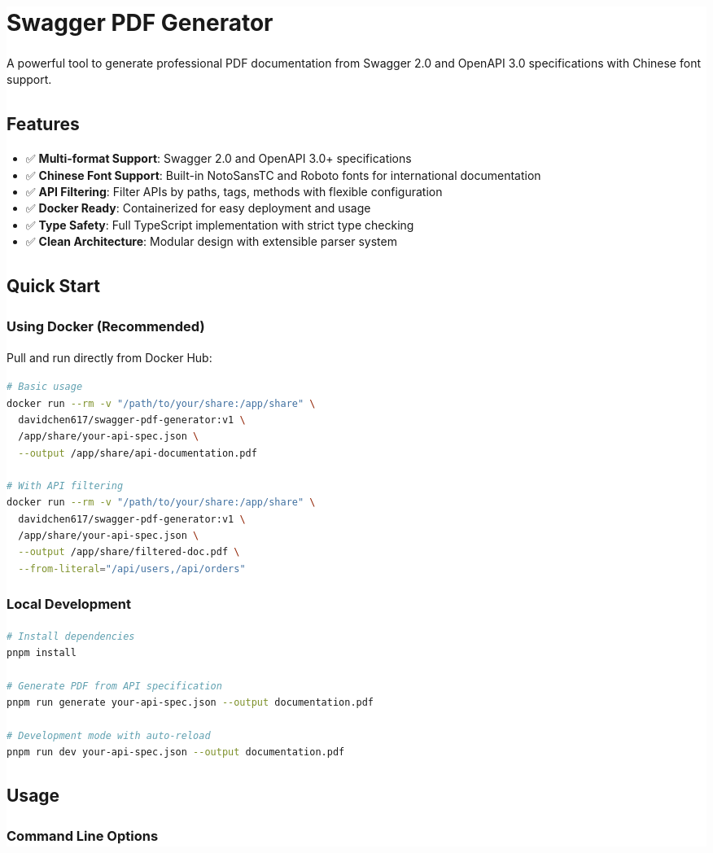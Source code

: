 # Swagger PDF Generator

A powerful tool to generate professional PDF documentation from Swagger 2.0 and OpenAPI 3.0 specifications with Chinese font support.

## Features

- ✅ **Multi-format Support**: Swagger 2.0 and OpenAPI 3.0+ specifications
- ✅ **Chinese Font Support**: Built-in NotoSansTC and Roboto fonts for international documentation
- ✅ **API Filtering**: Filter APIs by paths, tags, methods with flexible configuration
- ✅ **Docker Ready**: Containerized for easy deployment and usage
- ✅ **Type Safety**: Full TypeScript implementation with strict type checking
- ✅ **Clean Architecture**: Modular design with extensible parser system

## Quick Start

### Using Docker (Recommended)

Pull and run directly from Docker Hub:

```bash
# Basic usage
docker run --rm -v "/path/to/your/share:/app/share" \
  davidchen617/swagger-pdf-generator:v1 \
  /app/share/your-api-spec.json \
  --output /app/share/api-documentation.pdf

# With API filtering
docker run --rm -v "/path/to/your/share:/app/share" \
  davidchen617/swagger-pdf-generator:v1 \
  /app/share/your-api-spec.json \
  --output /app/share/filtered-doc.pdf \
  --from-literal="/api/users,/api/orders"
```

### Local Development

```bash
# Install dependencies
pnpm install

# Generate PDF from API specification
pnpm run generate your-api-spec.json --output documentation.pdf

# Development mode with auto-reload
pnpm run dev your-api-spec.json --output documentation.pdf
```

## Usage

### Command Line Options
